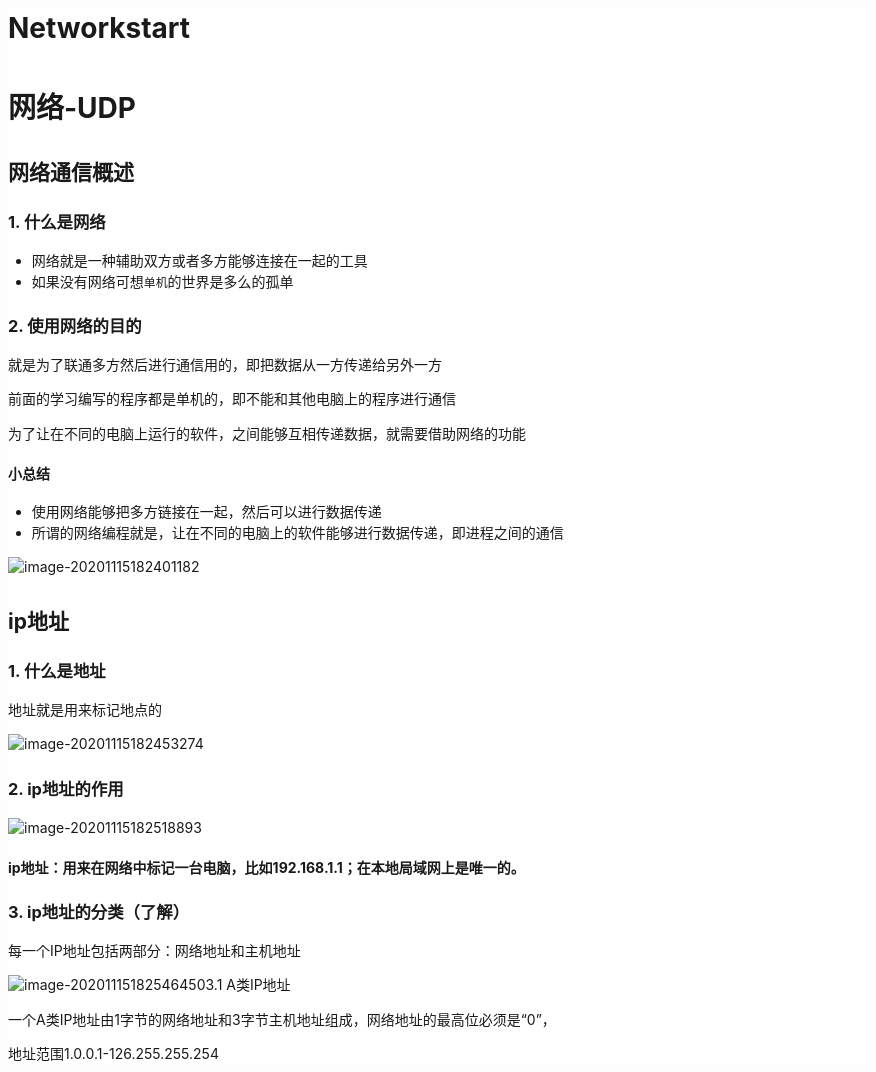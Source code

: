 # Networkstart

# 网络-UDP

## 网络通信概述

### 1. 什么是网络

- 网络就是一种辅助双方或者多方能够连接在一起的工具
- 如果没有网络可想`单机`的世界是多么的孤单

### 2. 使用网络的目的

就是为了联通多方然后进行通信用的，即把数据从一方传递给另外一方

前面的学习编写的程序都是单机的，即不能和其他电脑上的程序进行通信

为了让在不同的电脑上运行的软件，之间能够互相传递数据，就需要借助网络的功能

#### 小总结

- 使用网络能够把多方链接在一起，然后可以进行数据传递
- 所谓的网络编程就是，让在不同的电脑上的软件能够进行数据传递，即进程之间的通信

![image-20201115182401182](https://raw.githubusercontent.com/ld269440877/images/master/3CRTR/20201115182458.png)

## ip地址

### 1. 什么是地址

地址就是用来标记地点的

![image-20201115182453274](https://raw.githubusercontent.com/ld269440877/images/master/3CRTR/20201115182453.png)

### 2. ip地址的作用

![image-20201115182518893](https://raw.githubusercontent.com/ld269440877/images/master/3CRTR/20201115182519.png)

#### ip地址：用来在网络中标记一台电脑，比如192.168.1.1；在本地局域网上是唯一的。

### 3. ip地址的分类（了解）

每一个IP地址包括两部分：网络地址和主机地址

![image-20201115182546450](https://raw.githubusercontent.com/ld269440877/images/master/3CRTR/20201115182546.png)3.1 A类IP地址

一个A类IP地址由1字节的网络地址和3字节主机地址组成，网络地址的最高位必须是“0”，

地址范围1.0.0.1-126.255.255.254
